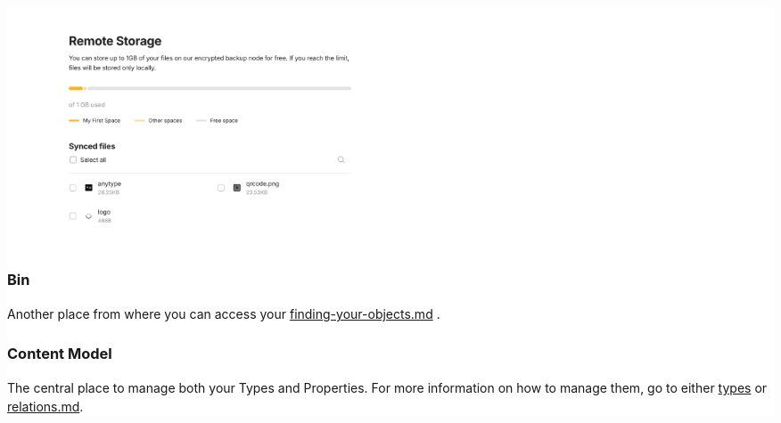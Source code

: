 <figure><img src="../../.gitbook/assets/image (16).png" alt="" width="375"><figcaption></figcaption></figure>

### Bin

Another place from where you can access your [finding-your-objects.md](../data-and-security/data-storage-and-deletion/finding-your-objects.md "mention") .

### Content Model

The central place to manage both your Types and Properties. For more information on how to manage them, go to either [types](../../getting-started/types/ "mention") or [relations.md](../../getting-started/types/relations.md "mention").
